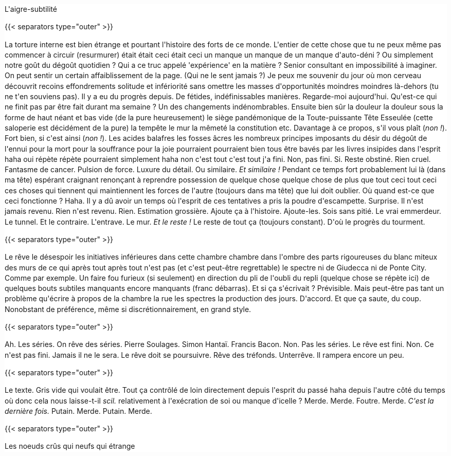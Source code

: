 L'aigre-subtilité

{{< separators type="outer" >}}

La torture interne est bien étrange et pourtant l'histoire des forts de ce monde. L'entier de cette chose que tu ne peux même pas commencer à circuir (resurmurer) était était ceci était ceci un manque un manque de un manque d'auto-déni ? Ou simplement notre goût du dégoût quotidien ? Qui a ce truc appelé 'expérience' en la matière ? Senior consultant en impossibilité à imaginer. On peut sentir un certain affaiblissement de la page. (Qui ne le sent jamais ?) Je peux me souvenir du jour où mon cerveau découvrit recoins effondrements solitude et infériorité sans omettre les masses d'opportunités moindres moindres là-dehors (tu ne t'en souviens pas). Il y a eu du progrès depuis. De fétides, indéfinissables manières. Regarde-moi aujourd'hui. Qu'est-ce qui ne finit pas par être fait durant ma semaine ? Un des changements indénombrables. Ensuite bien sûr la douleur la douleur sous la forme de haut néant et bas vide (de la pure heureusement) le siège pandémonique de la Toute-puissante Tête Esseulée (cette saloperie est décidément de la pure) la tempête le mur la mêmeté la constitution etc. Davantage à ce propos, s'il vous plaît (*non !*). Fort bien, si c'est ainsi (*non !*). Les acides balafres les fosses âcres les nombreux principes imposants du désir du dégoût de l'ennui pour la mort pour la souffrance pour la joie pourraient pourraient bien tous être bavés par les livres insipides dans l'esprit haha oui répète répète pourraient simplement haha non c'est tout c'est tout j'a fini. Non, pas fini. Si. Reste obstiné. Rien cruel. Fantasme de cancer. Pulsion de force. Luxure du détail. Ou similaire. *Et similaire !* Pendant ce temps fort probablement lui là (dans ma tête) espérant craignant renonçant à reprendre possession de quelque chose quelque chose de plus que tout ceci tout ceci ces choses qui tiennent qui maintiennent les forces de l'autre (toujours dans ma tête) que lui doit oublier. Où quand est-ce que ceci fonctionne ? Haha. Il y a dû avoir un temps où l'esprit de ces tentatives a pris la poudre d'escampette. Surprise. Il n'est jamais revenu. Rien n'est revenu. Rien. Estimation grossière. Ajoute ça à l'histoire. Ajoute-les. Sois sans pitié. Le vrai emmerdeur. Le tunnel. Et le contraire. L'entrave. Le mur. *Et le reste !* Le reste de tout ça (toujours constant). D'où le progrès du tourment.

{{< separators type="outer" >}}

Le rêve le désespoir les initiatives inférieures dans cette chambre chambre dans l'ombre des parts rigoureuses du blanc miteux des murs de ce qui après tout après tout n'est pas (et c'est peut-être regrettable) le spectre ni de Giudecca ni de Ponte City. Comme par exemple. Un faire fou furieux (si seulement) en direction du pli de l'oubli du repli (quelque chose se répète ici) de quelques bouts subtiles manquants encore manquants (franc débarras). Et si ça s'écrivait ? Prévisible. Mais peut-être pas tant un problème qu'écrire à propos de la chambre la rue les spectres la production des jours. D'accord. Et que ça saute, du coup. Nonobstant de préférence, même si discrétionnairement, en grand style.

{{< separators type="outer" >}}

Ah. Les séries. On rêve des séries. Pierre Soulages. Simon Hantaï. Francis Bacon. Non. Pas les séries. Le rêve est fini. Non. Ce n'est pas fini. Jamais il ne le sera. Le rêve doit se poursuivre. Rêve des tréfonds. Unterrêve. Il rampera encore un peu.

{{< separators type="outer" >}}

Le texte. Gris vide qui voulait être. Tout ça contrôlé de loin directement depuis l'esprit du passé haha depuis l'autre côté du temps où donc cela nous laisse-t-il *scil.* relativement à l'exécration de soi ou manque d'icelle ? Merde. Merde. Foutre. Merde. *C'est la dernière fois.* Putain. Merde. Putain. Merde.

{{< separators type="outer" >}}

Les noeuds crûs qui neufs qui étrange
